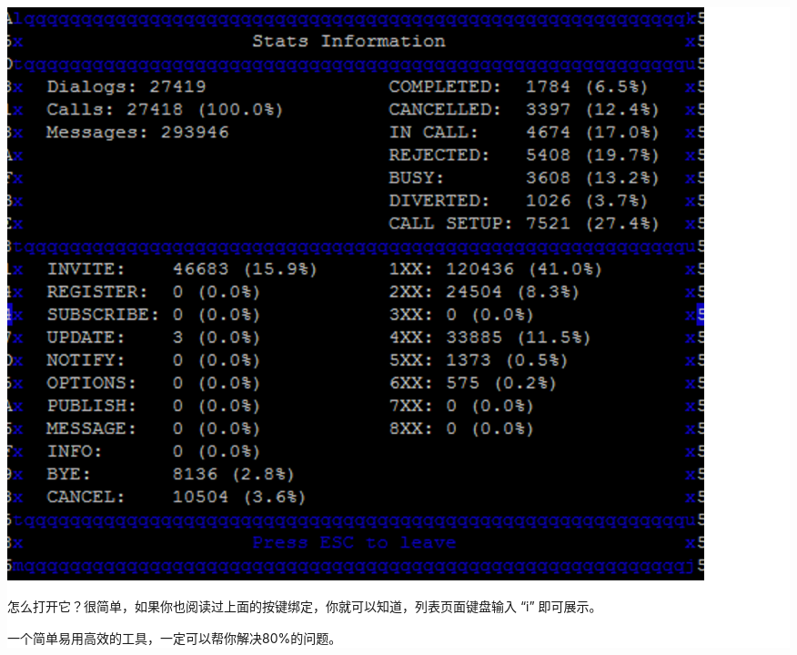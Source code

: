 ![img](../img/blog/sngrep-6.png)

怎么打开它？很简单，如果你也阅读过上面的按键绑定，你就可以知道，列表页面键盘输入 “i” 即可展示。

一个简单易用高效的工具，一定可以帮你解决80%的问题。

